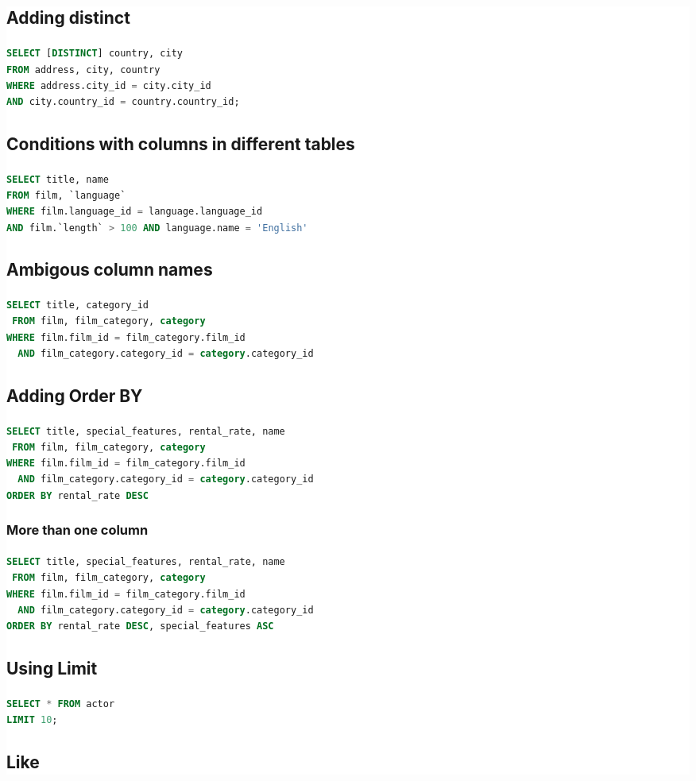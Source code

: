 ## Adding distinct
```sql
SELECT [DISTINCT] country, city
FROM address, city, country
WHERE address.city_id = city.city_id
AND city.country_id = country.country_id;
```

## Conditions with columns in different tables 
```sql
SELECT title, name
FROM film, `language`
WHERE film.language_id = language.language_id
AND film.`length` > 100 AND language.name = 'English'
```

## Ambigous column names
```sql
SELECT title, category_id
 FROM film, film_category, category
WHERE film.film_id = film_category.film_id 
  AND film_category.category_id = category.category_id
``` 

## Adding Order BY
```sql
SELECT title, special_features, rental_rate, name
 FROM film, film_category, category
WHERE film.film_id = film_category.film_id 
  AND film_category.category_id = category.category_id
ORDER BY rental_rate DESC
```
### More than one column
```sql
SELECT title, special_features, rental_rate, name
 FROM film, film_category, category
WHERE film.film_id = film_category.film_id 
  AND film_category.category_id = category.category_id
ORDER BY rental_rate DESC, special_features ASC
```
## Using Limit
```sql
SELECT * FROM actor
LIMIT 10;
```

## Like
